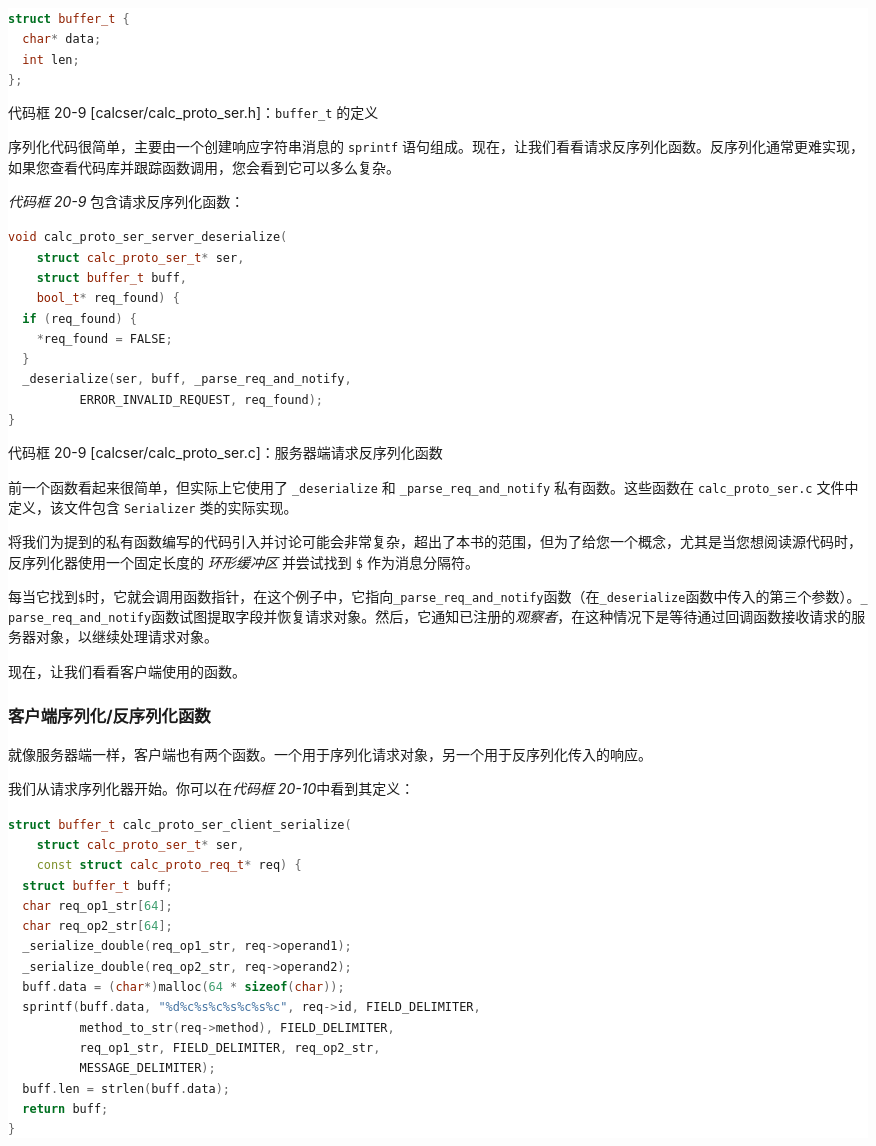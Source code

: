 ```cpp
struct buffer_t {
  char* data;
  int len;
};
```

代码框 20-9 [calcser/calc_proto_ser.h]：`buffer_t` 的定义

序列化代码很简单，主要由一个创建响应字符串消息的 `sprintf` 语句组成。现在，让我们看看请求反序列化函数。反序列化通常更难实现，如果您查看代码库并跟踪函数调用，您会看到它可以多么复杂。

*代码框 20-9* 包含请求反序列化函数：

```cpp
void calc_proto_ser_server_deserialize(
    struct calc_proto_ser_t* ser,
    struct buffer_t buff,
    bool_t* req_found) {
  if (req_found) {
    *req_found = FALSE;
  }
  _deserialize(ser, buff, _parse_req_and_notify,
          ERROR_INVALID_REQUEST, req_found);
}
```

代码框 20-9 [calcser/calc_proto_ser.c]：服务器端请求反序列化函数

前一个函数看起来很简单，但实际上它使用了 `_deserialize` 和 `_parse_req_and_notify` 私有函数。这些函数在 `calc_proto_ser.c` 文件中定义，该文件包含 `Serializer` 类的实际实现。

将我们为提到的私有函数编写的代码引入并讨论可能会非常复杂，超出了本书的范围，但为了给您一个概念，尤其是当您想阅读源代码时，反序列化器使用一个固定长度的 *环形缓冲区* 并尝试找到 `$` 作为消息分隔符。

每当它找到`$`时，它就会调用函数指针，在这个例子中，它指向`_parse_req_and_notify`函数（在`_deserialize`函数中传入的第三个参数）。`_parse_req_and_notify`函数试图提取字段并恢复请求对象。然后，它通知已注册的*观察者*，在这种情况下是等待通过回调函数接收请求的服务器对象，以继续处理请求对象。

现在，让我们看看客户端使用的函数。

### 客户端序列化/反序列化函数

就像服务器端一样，客户端也有两个函数。一个用于序列化请求对象，另一个用于反序列化传入的响应。

我们从请求序列化器开始。你可以在*代码框 20-10*中看到其定义：

```cpp
struct buffer_t calc_proto_ser_client_serialize(
    struct calc_proto_ser_t* ser,
    const struct calc_proto_req_t* req) {
  struct buffer_t buff;
  char req_op1_str[64];
  char req_op2_str[64];
  _serialize_double(req_op1_str, req->operand1);
  _serialize_double(req_op2_str, req->operand2);
  buff.data = (char*)malloc(64 * sizeof(char));
  sprintf(buff.data, "%d%c%s%c%s%c%s%c", req->id, FIELD_DELIMITER,
          method_to_str(req->method), FIELD_DELIMITER,
          req_op1_str, FIELD_DELIMITER, req_op2_str,
          MESSAGE_DELIMITER);
  buff.len = strlen(buff.data);
  return buff;
}
```

